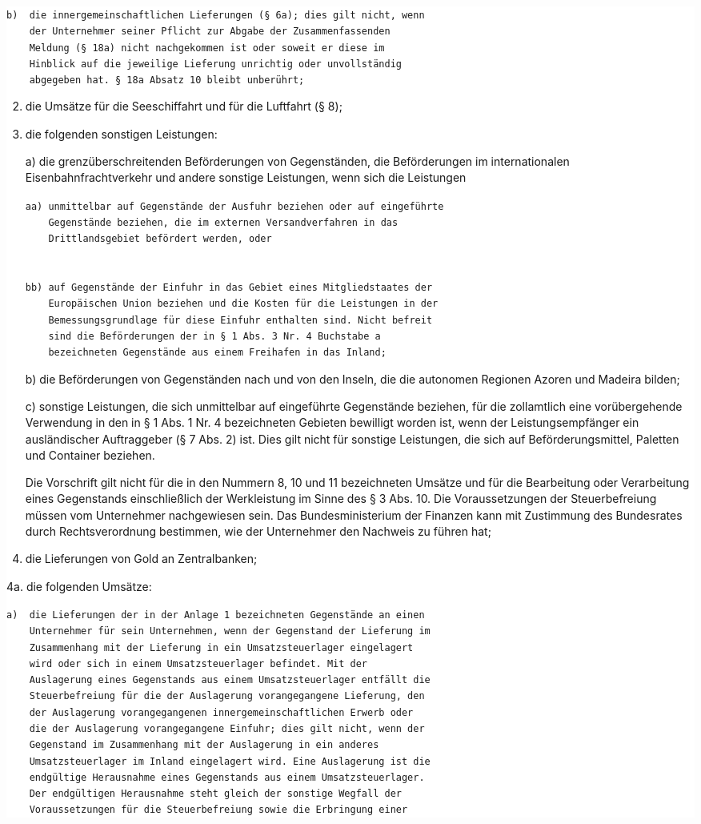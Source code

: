 
    b)  die innergemeinschaftlichen Lieferungen (§ 6a); dies gilt nicht, wenn
        der Unternehmer seiner Pflicht zur Abgabe der Zusammenfassenden
        Meldung (§ 18a) nicht nachgekommen ist oder soweit er diese im
        Hinblick auf die jeweilige Lieferung unrichtig oder unvollständig
        abgegeben hat. § 18a Absatz 10 bleibt unberührt;





2.  die Umsätze für die Seeschiffahrt und für die Luftfahrt (§ 8);


3.  die folgenden sonstigen Leistungen:

    a)  die grenzüberschreitenden Beförderungen von Gegenständen, die
        Beförderungen im internationalen Eisenbahnfrachtverkehr und andere
        sonstige Leistungen, wenn sich die Leistungen

        aa) unmittelbar auf Gegenstände der Ausfuhr beziehen oder auf eingeführte
            Gegenstände beziehen, die im externen Versandverfahren in das
            Drittlandsgebiet befördert werden, oder


        bb) auf Gegenstände der Einfuhr in das Gebiet eines Mitgliedstaates der
            Europäischen Union beziehen und die Kosten für die Leistungen in der
            Bemessungsgrundlage für diese Einfuhr enthalten sind. Nicht befreit
            sind die Beförderungen der in § 1 Abs. 3 Nr. 4 Buchstabe a
            bezeichneten Gegenstände aus einem Freihafen in das Inland;





    b)  die Beförderungen von Gegenständen nach und von den Inseln, die die
        autonomen Regionen Azoren und Madeira bilden;


    c)  sonstige Leistungen, die sich unmittelbar auf eingeführte Gegenstände
        beziehen, für die zollamtlich eine vorübergehende Verwendung in den in
        § 1 Abs. 1 Nr. 4 bezeichneten Gebieten bewilligt worden ist, wenn der
        Leistungsempfänger ein ausländischer Auftraggeber (§ 7 Abs. 2) ist.
        Dies gilt nicht für sonstige Leistungen, die sich auf
        Beförderungsmittel, Paletten und Container beziehen.




    Die Vorschrift gilt nicht für die in den Nummern 8, 10 und 11
    bezeichneten Umsätze und für die Bearbeitung oder Verarbeitung eines
    Gegenstands einschließlich der Werkleistung im Sinne des § 3 Abs. 10.
    Die Voraussetzungen der Steuerbefreiung müssen vom Unternehmer
    nachgewiesen sein. Das Bundesministerium der Finanzen kann mit
    Zustimmung des Bundesrates durch Rechtsverordnung bestimmen, wie der
    Unternehmer den Nachweis zu führen hat;


4.  die Lieferungen von Gold an Zentralbanken;


4a. die folgenden Umsätze:

    a)  die Lieferungen der in der Anlage 1 bezeichneten Gegenstände an einen
        Unternehmer für sein Unternehmen, wenn der Gegenstand der Lieferung im
        Zusammenhang mit der Lieferung in ein Umsatzsteuerlager eingelagert
        wird oder sich in einem Umsatzsteuerlager befindet. Mit der
        Auslagerung eines Gegenstands aus einem Umsatzsteuerlager entfällt die
        Steuerbefreiung für die der Auslagerung vorangegangene Lieferung, den
        der Auslagerung vorangegangenen innergemeinschaftlichen Erwerb oder
        die der Auslagerung vorangegangene Einfuhr; dies gilt nicht, wenn der
        Gegenstand im Zusammenhang mit der Auslagerung in ein anderes
        Umsatzsteuerlager im Inland eingelagert wird. Eine Auslagerung ist die
        endgültige Herausnahme eines Gegenstands aus einem Umsatzsteuerlager.
        Der endgültigen Herausnahme steht gleich der sonstige Wegfall der
        Voraussetzungen für die Steuerbefreiung sowie die Erbringung einer